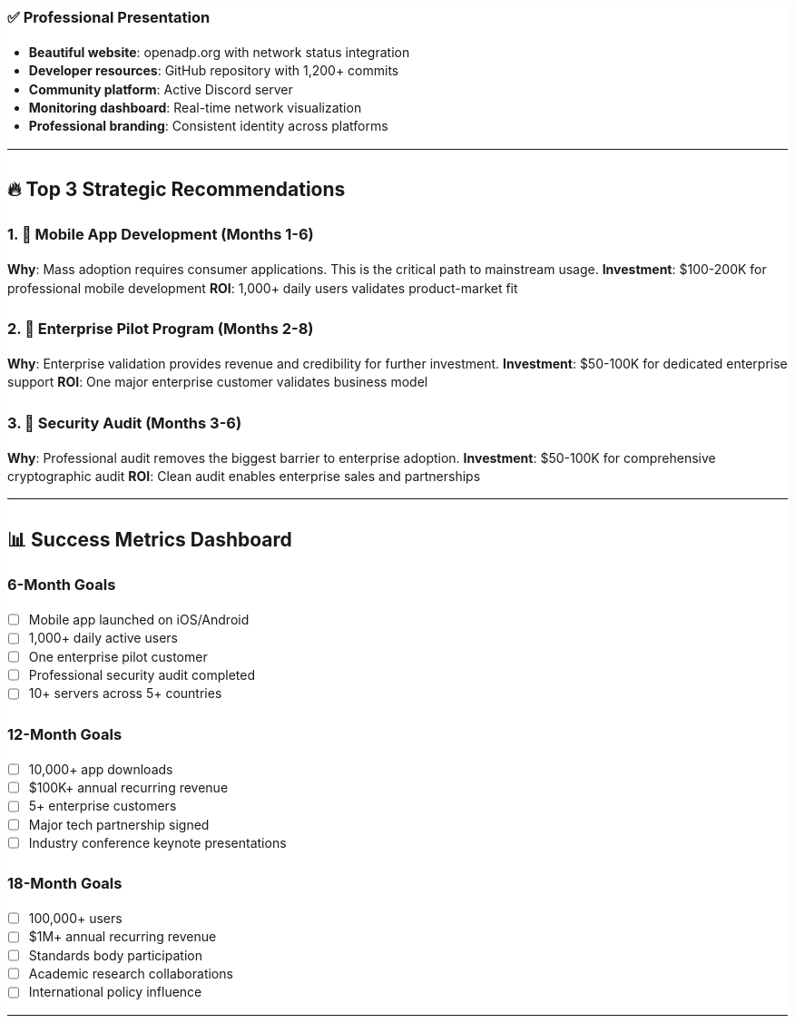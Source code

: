 ### ✅ **Professional Presentation**
- **Beautiful website**: openadp.org with network status integration
- **Developer resources**: GitHub repository with 1,200+ commits
- **Community platform**: Active Discord server
- **Monitoring dashboard**: Real-time network visualization
- **Professional branding**: Consistent identity across platforms

---

## 🔥 Top 3 Strategic Recommendations

### 1. 🥇 **Mobile App Development** (Months 1-6)
**Why**: Mass adoption requires consumer applications. This is the critical path to mainstream usage.
**Investment**: $100-200K for professional mobile development
**ROI**: 1,000+ daily users validates product-market fit

### 2. 🥈 **Enterprise Pilot Program** (Months 2-8)
**Why**: Enterprise validation provides revenue and credibility for further investment.
**Investment**: $50-100K for dedicated enterprise support
**ROI**: One major enterprise customer validates business model

### 3. 🥉 **Security Audit** (Months 3-6)
**Why**: Professional audit removes the biggest barrier to enterprise adoption.
**Investment**: $50-100K for comprehensive cryptographic audit
**ROI**: Clean audit enables enterprise sales and partnerships

---

## 📊 Success Metrics Dashboard

### **6-Month Goals**
- [ ] Mobile app launched on iOS/Android
- [ ] 1,000+ daily active users
- [ ] One enterprise pilot customer
- [ ] Professional security audit completed
- [ ] 10+ servers across 5+ countries

### **12-Month Goals**
- [ ] 10,000+ app downloads
- [ ] $100K+ annual recurring revenue
- [ ] 5+ enterprise customers
- [ ] Major tech partnership signed
- [ ] Industry conference keynote presentations

### **18-Month Goals**
- [ ] 100,000+ users
- [ ] $1M+ annual recurring revenue
- [ ] Standards body participation
- [ ] Academic research collaborations
- [ ] International policy influence

---